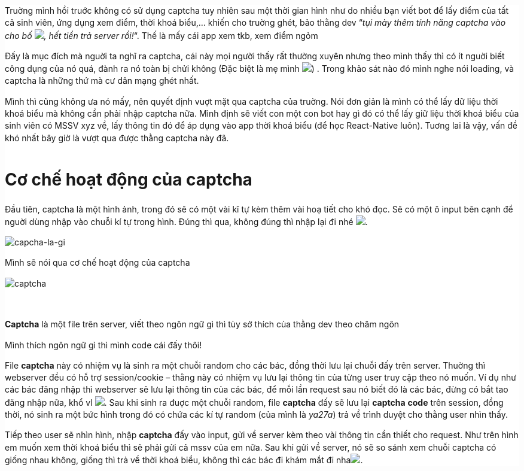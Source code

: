 Truờng mình hồi truớc không có sử dụng captcha tuy nhiên sau một thời gian hình như do nhiều bạn viết bot để lấy điểm của tất cả sinh viên, ứng dụng xem điểm, thời khoá biểu,… khiến cho truờng ghét, bảo thằng dev “*tụi mày thêm tính năng captcha vào cho bố ![](http://cuthanh.com/wp-content/uploads/lm-easy-emoticons/emoticons-custom/e773a3d2ab3e30301da6f0ecd8153a76.png), hết tiền trả server rồi!*“. Thế là mấy cái app xem tkb, xem điểm ngỏm

Đấy là mục đích mà nguời ta nghĩ ra captcha, cái này mọi người thấy rất thường xuyên nhưng theo mình thấy thì có ít nguời biết công dụng của nó quá, đành ra nó toàn bị chửi không (Đặc biệt là mẹ mình ![](http://cuthanh.com/wp-content/uploads/lm-easy-emoticons/emoticons-custom/299e9352fa1be8323aba0ef9c0bdfab5.png)) . Trong khảo sát nào đó mình nghe nói loading, và captcha là những thứ mà cư dân mạng ghét nhất.

Mình thì cũng không ưa nó mấy, nên quyết định vuợt mặt qua captcha của truờng. Nói đơn giản là mình có thể lấy dữ liệu thời khoá biểu mà không cần phải nhập captcha nữa. Mình định sẽ viết con một con bot hay gì đó có thể lấy giữ liệu thời khoá biểu của sinh viên có MSSV xyz về, lấy thông tin đó để áp dụng vào app thời khoá biểu (để học React-Native luôn). Tuơng lai là vậy, vấn đề khó nhất bây giờ là vượt qua được thằng captcha này đã.

# Cơ chế hoạt động của captcha

Đầu tiên, captcha là một hình ảnh, trong đó sẽ có một vài kĩ tự kèm thêm vài hoạ tiết cho khó đọc. Sẽ có một ô input bên cạnh để nguời dùng nhập vào chuỗi kí tự trong hình. Đúng thì qua, không đúng thì nhập lại đi nhé ![](http://cuthanh.com/wp-content/uploads/lm-easy-emoticons/emoticons-custom/1a5e76df614241c5f0257f9bb3d73b19.png).

![capcha-la-gi](http://cuthanh.com/wp-content/uploads/2016/09/capcha-la-gi-1024x426.png)

Mình sẽ nói qua cơ chế hoạt động của captcha

![captcha](http://cuthanh.com/wp-content/uploads/2016/09/captcha-1024x636.jpg)

 

**Captcha** là một file trên server, viết theo ngôn ngữ gì thì tùy sở thích của thằng dev theo châm ngôn

Mình thích ngôn ngữ gì thì mình code cái đấy thôi!



File **captcha** này có nhiệm vụ là sinh ra một chuỗi random cho các bác, đồng thời lưu lại chuỗi đấy trên server. Thuờng thì webserver đều có hỗ trợ session/cookie – thằng này có nhiệm vụ lưu lại thông tin của từng user truy cập theo nó muốn. Ví dụ như các bác đăng nhập thì webserver sẽ lưu lại thông tin của các bác, để mỗi lần request sau nó biết đó là các bác, đừng có bắt tao đăng nhập nữa, khổ vl ![](http://cuthanh.com/wp-content/uploads/lm-easy-emoticons/emoticons-custom/0dd17a12d85d368fd9f09090b1a961a7.png). Sau khi sinh ra đuợc một chuỗi random, file **captcha** đấy sẽ lưu lại **captcha** **code** trên session, đồng thời, nó sinh ra một bức hình trong đó có chứa các kí tự random (của mình là *ya27a*) trả về trình duyệt cho thằng user nhìn thấy.

Tiếp theo user sẽ nhìn hình, nhập **captcha** đấy vào input, gửi về server kèm theo vài thông tin cần thiết cho request. Như trên hình em muốn xem thời khoá biểu thì sẽ phải gửi cả mssv của em nữa. Sau khi gửi về server, nó sẽ so sánh xem chuỗi captcha có giống nhau không, giống thì trả về thời khoá biểu, không thì các bác đi khám mắt đi nha![](http://cuthanh.com/wp-content/uploads/lm-easy-emoticons/emoticons-custom/080861c0c12b3c87e3cb77a2d91754b8.png).
